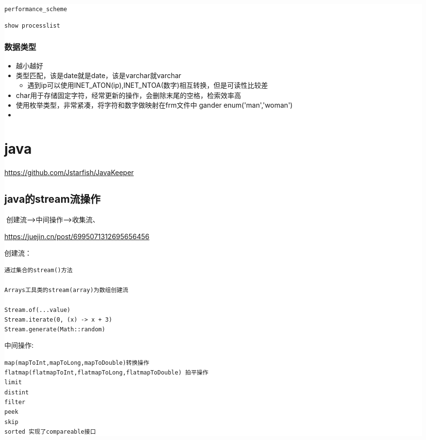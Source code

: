 ```
performance_scheme
```

```
show processlist
```

### 数据类型

* 越小越好
* 类型匹配，该是date就是date，该是varchar就varchar
  * 遇到ip可以使用INET_ATON(ip),INET_NTOA(数字)相互转换，但是可读性比较差
* char用于存储固定字符，经常更新的操作，会删除末尾的空格，检索效率高
* 使用枚举类型，非常紧凑，将字符和数字做映射在frm文件中 gander enum('man','woman')
* 







# java

https://github.com/Jstarfish/JavaKeeper

## java的stream流操作

​	创建流——>中间操作——>收集流、

https://juejin.cn/post/6995071312695656456

创建流：

```
通过集合的stream()方法

Arrays工具类的stream(array)为数组创建流

Stream.of(...value)
Stream.iterate(0, (x) -> x + 3)
Stream.generate(Math::random)
```



中间操作:

```
map(mapToInt,mapToLong,mapToDouble)转换操作
flatmap(flatmapToInt,flatmapToLong,flatmapToDouble) 拍平操作
limit
distint
filter
peek
skip
sorted 实现了compareable接口
```
